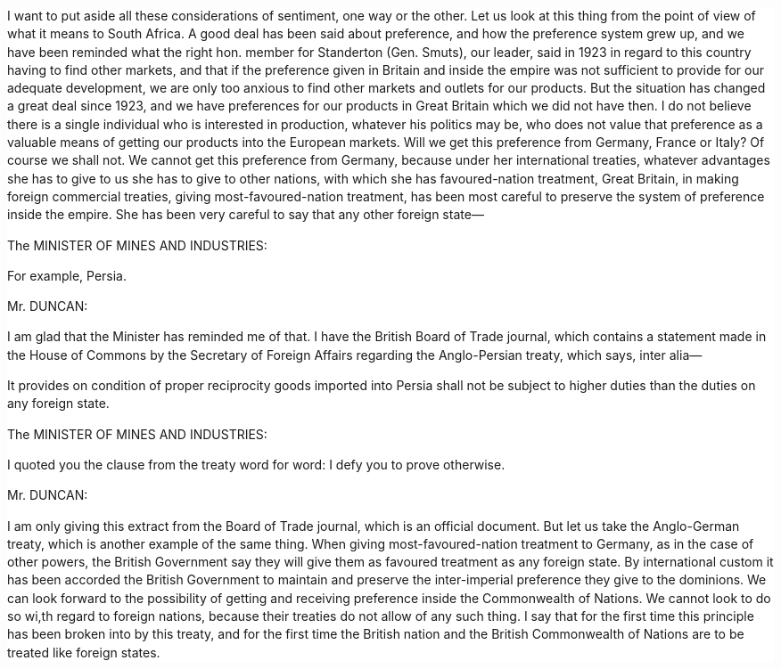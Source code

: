 <p>I want to put aside all these considerations of sentiment, one way or the other. Let us look at this thing from the point of view of what it means to South Africa. A good deal has been said about preference, and how the preference system grew up, and we have been reminded what the right hon. member for Standerton (Gen. Smuts), our leader, said in 1923 in regard to this country having to find other markets, and that if the preference given in Britain and inside the empire was not sufficient to provide for our adequate development, we are only too anxious to find other markets and outlets for our products. But the situation has changed a great deal since 1923, and we have preferences for our products in Great Britain which we did not have then. I do not believe there is a single individual who is interested in production, whatever his politics may be, who does not value that preference as a valuable means of getting our products into the European markets. Will we get this preference from Germany, France or Italy? Of course we shall not. We cannot get this preference from Germany, because under her international treaties, whatever advantages she has to give to us she has to give to other nations, with which she has favoured-nation treatment, Great Britain, in making foreign commercial treaties, giving most-favoured-nation treatment, has been most careful to preserve the system of preference inside the empire. She has been very careful to say that any other foreign state&#x2014;</p>

</speech>

<speech by="#minister_of_mines_and_industries">

<from>The <person refersTo="hansard_za">MINISTER OF MINES AND INDUSTRIES</person>:</from>

<p>For example, Persia.</p>

</speech>

<speech by="#duncan">

<from>Mr. <person refersTo="hansard_za">DUNCAN</person>:</from>

<p>I am glad that the Minister has reminded me of that. I have the British Board of Trade journal, which contains a statement made in the House of Commons by the Secretary of Foreign Affairs regarding the Anglo-Persian treaty, which says, inter alia&#x2014;</p>

<block name="quote"><span class="col_863-864" refersTo="page_0469"/>It provides on condition of proper reciprocity goods imported into Persia shall not be subject to higher duties than the duties on any foreign state.</block>

</speech>

<speech by="#minister_of_mines_and_industries">

<from>The <person refersTo="hansard_za">MINISTER OF MINES AND INDUSTRIES</person>:</from>

<p>I quoted you the clause from the treaty word for word: I defy you to prove otherwise.</p>

</speech>

<speech by="#duncan">

<from>Mr. <person refersTo="hansard_za">DUNCAN</person>:</from>

<p>I am only giving this extract from the Board of Trade journal, which is an official document. But let us take the Anglo-German treaty, which is another example of the same thing. When giving most-favoured-nation treatment to Germany, as in the case of other powers, the British Government say they will give them as favoured treatment as any foreign state. By international custom it has been accorded the British Government to maintain and preserve the inter-imperial preference they give to the dominions. We can look forward to the possibility of getting and receiving preference inside the Commonwealth of Nations. We cannot look to do so wi,th regard to foreign nations, because their treaties do not allow of any such thing. I say that for the first time this principle has been broken into by this treaty, and for the first time the British nation and the British Commonwealth of Nations are to be treated like foreign states.</p>
